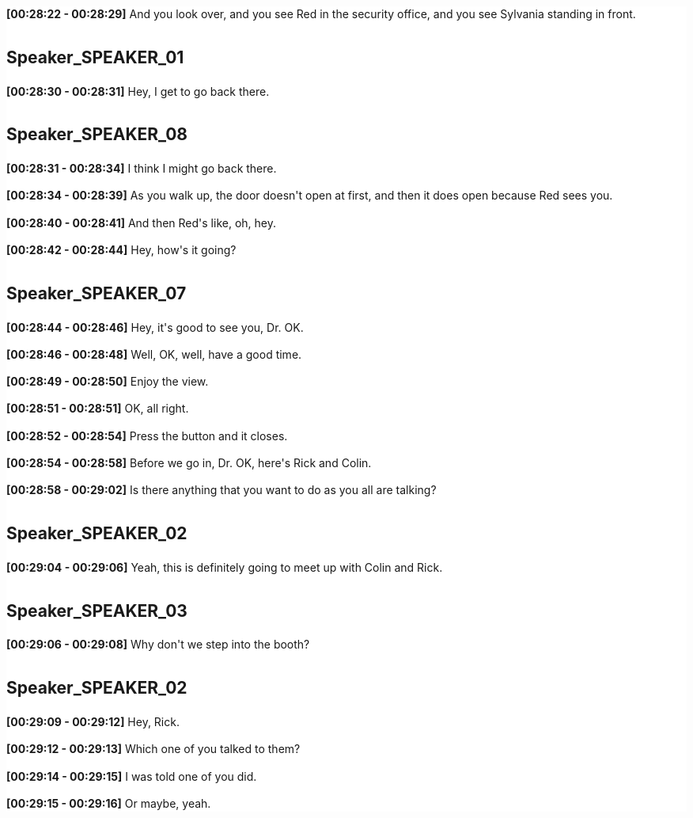 **[00:28:22 - 00:28:29]** And you look over, and you see Red in the security office, and you see Sylvania standing in front.


## Speaker_SPEAKER_01

**[00:28:30 - 00:28:31]** Hey, I get to go back there.


## Speaker_SPEAKER_08

**[00:28:31 - 00:28:34]** I think I might go back there.

**[00:28:34 - 00:28:39]** As you walk up, the door doesn't open at first, and then it does open because Red sees you.

**[00:28:40 - 00:28:41]** And then Red's like, oh, hey.

**[00:28:42 - 00:28:44]** Hey, how's it going?


## Speaker_SPEAKER_07

**[00:28:44 - 00:28:46]** Hey, it's good to see you, Dr. OK.

**[00:28:46 - 00:28:48]** Well, OK, well, have a good time.

**[00:28:49 - 00:28:50]** Enjoy the view.

**[00:28:51 - 00:28:51]** OK, all right.

**[00:28:52 - 00:28:54]** Press the button and it closes.

**[00:28:54 - 00:28:58]** Before we go in, Dr. OK, here's Rick and Colin.

**[00:28:58 - 00:29:02]** Is there anything that you want to do as you all are talking?


## Speaker_SPEAKER_02

**[00:29:04 - 00:29:06]** Yeah, this is definitely going to meet up with Colin and Rick.


## Speaker_SPEAKER_03

**[00:29:06 - 00:29:08]** Why don't we step into the booth?


## Speaker_SPEAKER_02

**[00:29:09 - 00:29:12]** Hey, Rick.

**[00:29:12 - 00:29:13]** Which one of you talked to them?

**[00:29:14 - 00:29:15]** I was told one of you did.

**[00:29:15 - 00:29:16]** Or maybe, yeah.
